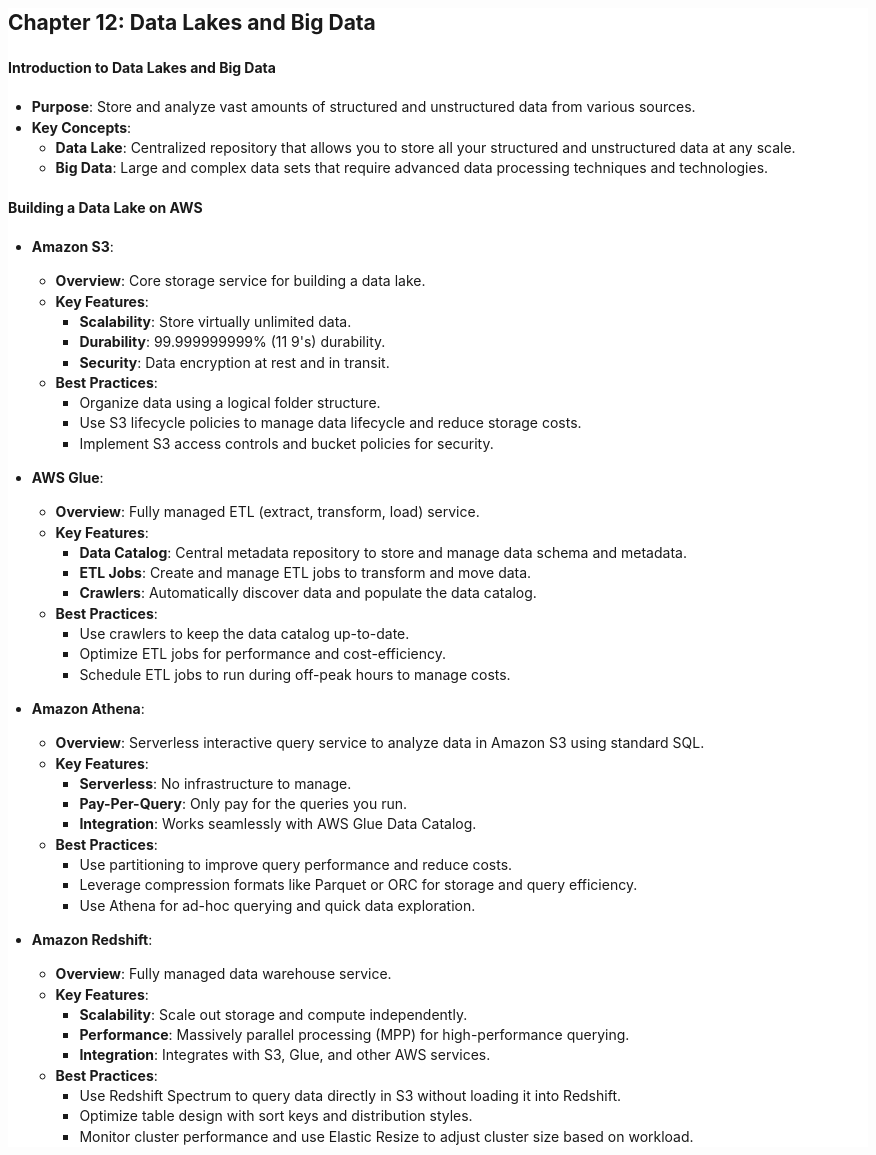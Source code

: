 ## Chapter 12: Data Lakes and Big Data

#### Introduction to Data Lakes and Big Data
- **Purpose**: Store and analyze vast amounts of structured and unstructured data from various sources.
- **Key Concepts**:
  - **Data Lake**: Centralized repository that allows you to store all your structured and unstructured data at any scale.
  - **Big Data**: Large and complex data sets that require advanced data processing techniques and technologies.

#### Building a Data Lake on AWS
- **Amazon S3**:
  - **Overview**: Core storage service for building a data lake.
  - **Key Features**:
    - **Scalability**: Store virtually unlimited data.
    - **Durability**: 99.999999999% (11 9's) durability.
    - **Security**: Data encryption at rest and in transit.
  - **Best Practices**:
    - Organize data using a logical folder structure.
    - Use S3 lifecycle policies to manage data lifecycle and reduce storage costs.
    - Implement S3 access controls and bucket policies for security.

- **AWS Glue**:
  - **Overview**: Fully managed ETL (extract, transform, load) service.
  - **Key Features**:
    - **Data Catalog**: Central metadata repository to store and manage data schema and metadata.
    - **ETL Jobs**: Create and manage ETL jobs to transform and move data.
    - **Crawlers**: Automatically discover data and populate the data catalog.
  - **Best Practices**:
    - Use crawlers to keep the data catalog up-to-date.
    - Optimize ETL jobs for performance and cost-efficiency.
    - Schedule ETL jobs to run during off-peak hours to manage costs.

- **Amazon Athena**:
  - **Overview**: Serverless interactive query service to analyze data in Amazon S3 using standard SQL.
  - **Key Features**:
    - **Serverless**: No infrastructure to manage.
    - **Pay-Per-Query**: Only pay for the queries you run.
    - **Integration**: Works seamlessly with AWS Glue Data Catalog.
  - **Best Practices**:
    - Use partitioning to improve query performance and reduce costs.
    - Leverage compression formats like Parquet or ORC for storage and query efficiency.
    - Use Athena for ad-hoc querying and quick data exploration.

- **Amazon Redshift**:
  - **Overview**: Fully managed data warehouse service.
  - **Key Features**:
    - **Scalability**: Scale out storage and compute independently.
    - **Performance**: Massively parallel processing (MPP) for high-performance querying.
    - **Integration**: Integrates with S3, Glue, and other AWS services.
  - **Best Practices**:
    - Use Redshift Spectrum to query data directly in S3 without loading it into Redshift.
    - Optimize table design with sort keys and distribution styles.
    - Monitor cluster performance and use Elastic Resize to adjust cluster size based on workload.

